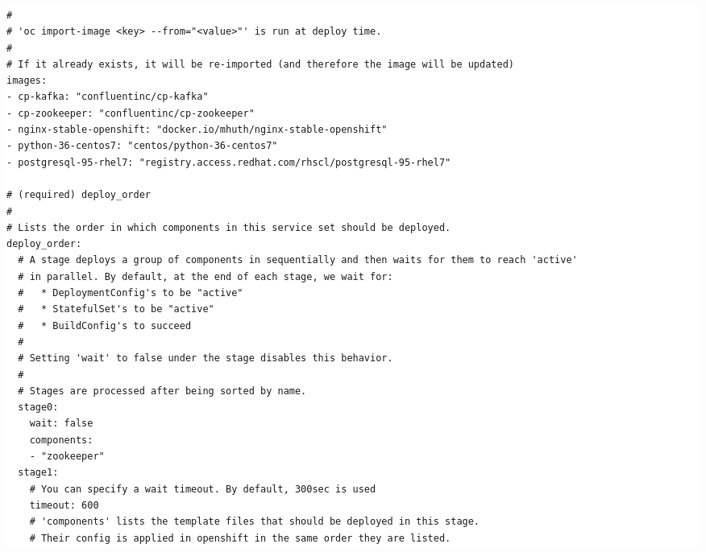     #
    # 'oc import-image <key> --from="<value>"' is run at deploy time.
    #
    # If it already exists, it will be re-imported (and therefore the image will be updated)
    images:
    - cp-kafka: "confluentinc/cp-kafka"
    - cp-zookeeper: "confluentinc/cp-zookeeper"
    - nginx-stable-openshift: "docker.io/mhuth/nginx-stable-openshift"
    - python-36-centos7: "centos/python-36-centos7"
    - postgresql-95-rhel7: "registry.access.redhat.com/rhscl/postgresql-95-rhel7"

    # (required) deploy_order
    #
    # Lists the order in which components in this service set should be deployed.
    deploy_order:
      # A stage deploys a group of components in sequentially and then waits for them to reach 'active'
      # in parallel. By default, at the end of each stage, we wait for:
      #   * DeploymentConfig's to be "active"
      #   * StatefulSet's to be "active"
      #   * BuildConfig's to succeed
      #
      # Setting 'wait' to false under the stage disables this behavior.
      #
      # Stages are processed after being sorted by name.
      stage0:
        wait: false
        components:
        - "zookeeper"
      stage1:
        # You can specify a wait timeout. By default, 300sec is used
        timeout: 600
        # 'components' lists the template files that should be deployed in this stage.
        # Their config is applied in openshift in the same order they are listed.